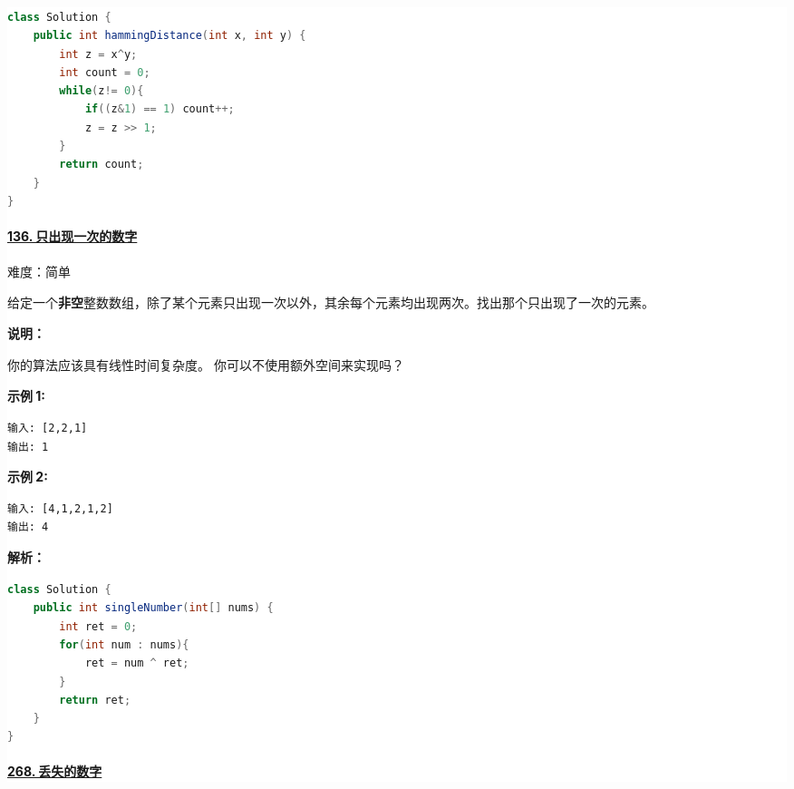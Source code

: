 ```java
class Solution {
    public int hammingDistance(int x, int y) {
        int z = x^y;
        int count = 0;
        while(z!= 0){
            if((z&1) == 1) count++;
            z = z >> 1;
        }
        return count;
    }
}
```

#### [136. 只出现一次的数字](https://leetcode-cn.com/problems/single-number/)

难度：简单

给定一个**非空**整数数组，除了某个元素只出现一次以外，其余每个元素均出现两次。找出那个只出现了一次的元素。

**说明：**

你的算法应该具有线性时间复杂度。 你可以不使用额外空间来实现吗？

**示例 1:**

```
输入: [2,2,1]
输出: 1
```

**示例 2:**

```
输入: [4,1,2,1,2]
输出: 4
```

**解析：**

```java
class Solution {
    public int singleNumber(int[] nums) {
        int ret = 0;
        for(int num : nums){
            ret = num ^ ret;
        }
        return ret;
    }
}
```





#### [268. 丢失的数字](https://leetcode-cn.com/problems/missing-number/)
